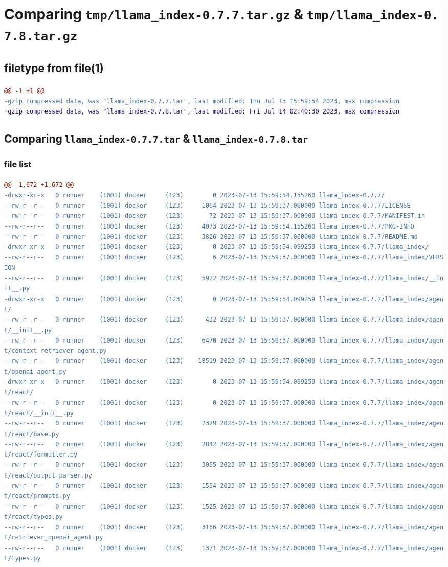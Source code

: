 # Comparing `tmp/llama_index-0.7.7.tar.gz` & `tmp/llama_index-0.7.8.tar.gz`

## filetype from file(1)

```diff
@@ -1 +1 @@
-gzip compressed data, was "llama_index-0.7.7.tar", last modified: Thu Jul 13 15:59:54 2023, max compression
+gzip compressed data, was "llama_index-0.7.8.tar", last modified: Fri Jul 14 02:40:30 2023, max compression
```

## Comparing `llama_index-0.7.7.tar` & `llama_index-0.7.8.tar`

### file list

```diff
@@ -1,672 +1,672 @@
-drwxr-xr-x   0 runner    (1001) docker     (123)        0 2023-07-13 15:59:54.155260 llama_index-0.7.7/
--rw-r--r--   0 runner    (1001) docker     (123)     1064 2023-07-13 15:59:37.000000 llama_index-0.7.7/LICENSE
--rw-r--r--   0 runner    (1001) docker     (123)       72 2023-07-13 15:59:37.000000 llama_index-0.7.7/MANIFEST.in
--rw-r--r--   0 runner    (1001) docker     (123)     4073 2023-07-13 15:59:54.155260 llama_index-0.7.7/PKG-INFO
--rw-r--r--   0 runner    (1001) docker     (123)     3826 2023-07-13 15:59:37.000000 llama_index-0.7.7/README.md
-drwxr-xr-x   0 runner    (1001) docker     (123)        0 2023-07-13 15:59:54.099259 llama_index-0.7.7/llama_index/
--rw-r--r--   0 runner    (1001) docker     (123)        6 2023-07-13 15:59:37.000000 llama_index-0.7.7/llama_index/VERSION
--rw-r--r--   0 runner    (1001) docker     (123)     5972 2023-07-13 15:59:37.000000 llama_index-0.7.7/llama_index/__init__.py
-drwxr-xr-x   0 runner    (1001) docker     (123)        0 2023-07-13 15:59:54.099259 llama_index-0.7.7/llama_index/agent/
--rw-r--r--   0 runner    (1001) docker     (123)      432 2023-07-13 15:59:37.000000 llama_index-0.7.7/llama_index/agent/__init__.py
--rw-r--r--   0 runner    (1001) docker     (123)     6470 2023-07-13 15:59:37.000000 llama_index-0.7.7/llama_index/agent/context_retriever_agent.py
--rw-r--r--   0 runner    (1001) docker     (123)    18519 2023-07-13 15:59:37.000000 llama_index-0.7.7/llama_index/agent/openai_agent.py
-drwxr-xr-x   0 runner    (1001) docker     (123)        0 2023-07-13 15:59:54.099259 llama_index-0.7.7/llama_index/agent/react/
--rw-r--r--   0 runner    (1001) docker     (123)        0 2023-07-13 15:59:37.000000 llama_index-0.7.7/llama_index/agent/react/__init__.py
--rw-r--r--   0 runner    (1001) docker     (123)     7329 2023-07-13 15:59:37.000000 llama_index-0.7.7/llama_index/agent/react/base.py
--rw-r--r--   0 runner    (1001) docker     (123)     2842 2023-07-13 15:59:37.000000 llama_index-0.7.7/llama_index/agent/react/formatter.py
--rw-r--r--   0 runner    (1001) docker     (123)     3055 2023-07-13 15:59:37.000000 llama_index-0.7.7/llama_index/agent/react/output_parser.py
--rw-r--r--   0 runner    (1001) docker     (123)     1554 2023-07-13 15:59:37.000000 llama_index-0.7.7/llama_index/agent/react/prompts.py
--rw-r--r--   0 runner    (1001) docker     (123)     1525 2023-07-13 15:59:37.000000 llama_index-0.7.7/llama_index/agent/react/types.py
--rw-r--r--   0 runner    (1001) docker     (123)     3166 2023-07-13 15:59:37.000000 llama_index-0.7.7/llama_index/agent/retriever_openai_agent.py
--rw-r--r--   0 runner    (1001) docker     (123)     1371 2023-07-13 15:59:37.000000 llama_index-0.7.7/llama_index/agent/types.py
```